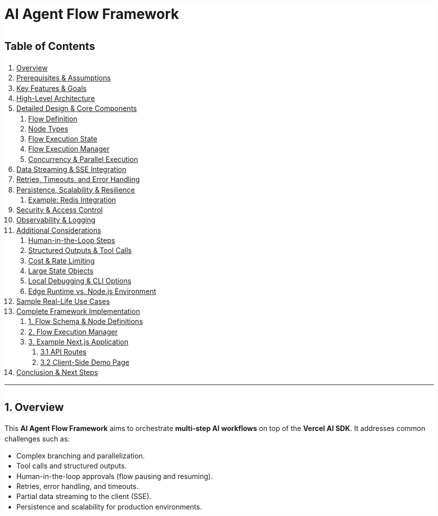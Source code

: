 # AI Agent Flow Framework

## Table of Contents

1. [Overview](#overview)
2. [Prerequisites & Assumptions](#prerequisites--assumptions)
3. [Key Features & Goals](#key-features--goals)
4. [High-Level Architecture](#high-level-architecture)
5. [Detailed Design & Core Components](#detailed-design--core-components)
   1. [Flow Definition](#51-flow-definition)
   2. [Node Types](#52-node-types)
   3. [Flow Execution State](#53-flow-execution-state)
   4. [Flow Execution Manager](#54-flow-execution-manager)
   5. [Concurrency & Parallel Execution](#55-concurrency--parallel-execution)
6. [Data Streaming & SSE Integration](#data-streaming--sse-integration)
7. [Retries, Timeouts, and Error Handling](#retries-timeouts-and-error-handling)
8. [Persistence, Scalability & Resilience](#persistence-scalability--resilience)
   1. [Example: Redis Integration](#81-example-redis-integration)
9. [Security & Access Control](#security--access-control)
10. [Observability & Logging](#observability--logging)
11. [Additional Considerations](#additional-considerations)
    1. [Human-in-the-Loop Steps](#111-human-in-the-loop-steps)
    2. [Structured Outputs & Tool Calls](#112-structured-outputs--tool-calls)
    3. [Cost & Rate Limiting](#113-cost--rate-limiting)
    4. [Large State Objects](#114-large-state-objects)
    5. [Local Debugging & CLI Options](#115-local-debugging--cli-options)
    6. [Edge Runtime vs. Node.js Environment](#116-edge-runtime-vs-nodejs-environment)
12. [Sample Real-Life Use Cases](#sample-real-life-use-cases)
13. [Complete Framework Implementation](#complete-framework-implementation)
    1. [1. Flow Schema & Node Definitions](#131-flow-schema--node-definitions)
    2. [2. Flow Execution Manager](#132-flow-execution-manager)
    3. [3. Example Next.js Application](#133-example-nextjs-application)
       1. [3.1 API Routes](#1331-api-routes)
       2. [3.2 Client-Side Demo Page](#1332-client-side-demo-page)
14. [Conclusion & Next Steps](#conclusion--next-steps)

---

## 1. Overview

This **AI Agent Flow Framework** aims to orchestrate **multi-step AI workflows** on top of the **Vercel AI SDK**. It addresses common challenges such as:

- Complex branching and parallelization.
- Tool calls and structured outputs.
- Human-in-the-loop approvals (flow pausing and resuming).
- Retries, error handling, and timeouts.
- Partial data streaming to the client (SSE).
- Persistence and scalability for production environments.
